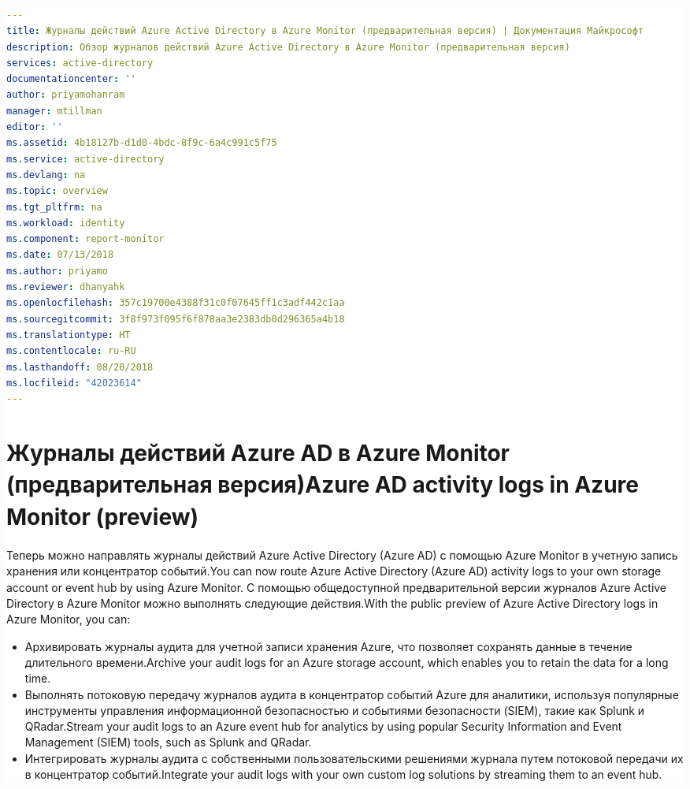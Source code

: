 ```yaml
---
title: Журналы действий Azure Active Directory в Azure Monitor (предварительная версия) | Документация Майкрософт
description: Обзор журналов действий Azure Active Directory в Azure Monitor (предварительная версия)
services: active-directory
documentationcenter: ''
author: priyamohanram
manager: mtillman
editor: ''
ms.assetid: 4b18127b-d1d0-4bdc-8f9c-6a4c991c5f75
ms.service: active-directory
ms.devlang: na
ms.topic: overview
ms.tgt_pltfrm: na
ms.workload: identity
ms.component: report-monitor
ms.date: 07/13/2018
ms.author: priyamo
ms.reviewer: dhanyahk
ms.openlocfilehash: 357c19700e4388f31c0f07645ff1c3adf442c1aa
ms.sourcegitcommit: 3f8f973f095f6f878aa3e2383db0d296365a4b18
ms.translationtype: HT
ms.contentlocale: ru-RU
ms.lasthandoff: 08/20/2018
ms.locfileid: "42023614"
---
```

# <a name="azure-ad-activity-logs-in-azure-monitor-preview"></a><span data-ttu-id="5843e-103">Журналы действий Azure AD в Azure Monitor (предварительная версия)</span><span class="sxs-lookup"><span data-stu-id="5843e-103">Azure AD activity logs in Azure Monitor (preview)</span></span>

<span data-ttu-id="5843e-104">Теперь можно направлять журналы действий Azure Active Directory (Azure AD) с помощью Azure Monitor в учетную запись хранения или концентратор событий.</span><span class="sxs-lookup"><span data-stu-id="5843e-104">You can now route Azure Active Directory (Azure AD) activity logs to your own storage account or event hub by using Azure Monitor.</span></span> <span data-ttu-id="5843e-105">С помощью общедоступной предварительной версии журналов Azure Active Directory в Azure Monitor можно выполнять следующие действия.</span><span class="sxs-lookup"><span data-stu-id="5843e-105">With the public preview of Azure Active Directory logs in Azure Monitor, you can:</span></span>

* <span data-ttu-id="5843e-106">Архивировать журналы аудита для учетной записи хранения Azure, что позволяет сохранять данные в течение длительного времени.</span><span class="sxs-lookup"><span data-stu-id="5843e-106">Archive your audit logs for an Azure storage account, which enables you to retain the data for a long time.</span></span>
* <span data-ttu-id="5843e-107">Выполнять потоковую передачу журналов аудита в концентратор событий Azure для аналитики, используя популярные инструменты управления информационной безопасностью и событиями безопасности (SIEM), такие как Splunk и QRadar.</span><span class="sxs-lookup"><span data-stu-id="5843e-107">Stream your audit logs to an Azure event hub for analytics by using popular Security Information and Event Management (SIEM) tools, such as Splunk and QRadar.</span></span>
* <span data-ttu-id="5843e-108">Интегрировать журналы аудита с собственными пользовательскими решениями журнала путем потоковой передачи их в концентратор событий.</span><span class="sxs-lookup"><span data-stu-id="5843e-108">Integrate your audit logs with your own custom log solutions by streaming them to an event hub.</span></span>
